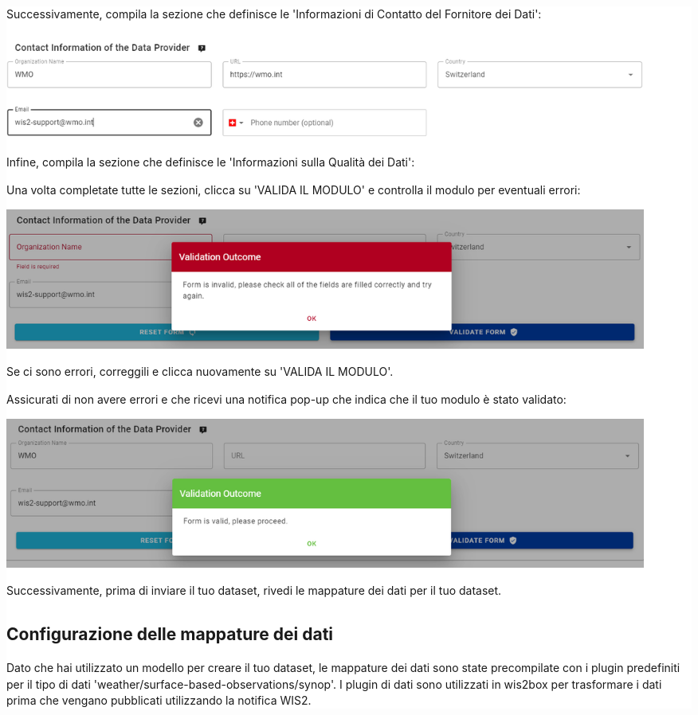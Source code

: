 Successivamente, compila la sezione che definisce le 'Informazioni di Contatto del Fornitore dei Dati':

<img alt="Editor dei Metadati: informazioni di contatto" src="../../assets/img/wis2box-metadata-editor-part3.png" width="800">

Infine, compila la sezione che definisce le 'Informazioni sulla Qualità dei Dati':

Una volta completate tutte le sezioni, clicca su 'VALIDA IL MODULO' e controlla il modulo per eventuali errori:

<img alt="Editor dei Metadati: validazione" src="../../assets/img/wis2box-metadata-validation-error.png" width="800">

Se ci sono errori, correggili e clicca nuovamente su 'VALIDA IL MODULO'.

Assicurati di non avere errori e che ricevi una notifica pop-up che indica che il tuo modulo è stato validato:

<img alt="Editor dei Metadati: successo della validazione" src="../../assets/img/wis2box-metadata-validation-success.png" width="800">

Successivamente, prima di inviare il tuo dataset, rivedi le mappature dei dati per il tuo dataset.

## Configurazione delle mappature dei dati

Dato che hai utilizzato un modello per creare il tuo dataset, le mappature dei dati sono state precompilate con i plugin predefiniti per il tipo di dati 'weather/surface-based-observations/synop'. I plugin di dati sono utilizzati in wis2box per trasformare i dati prima che vengano pubblicati utilizzando la notifica WIS2.

